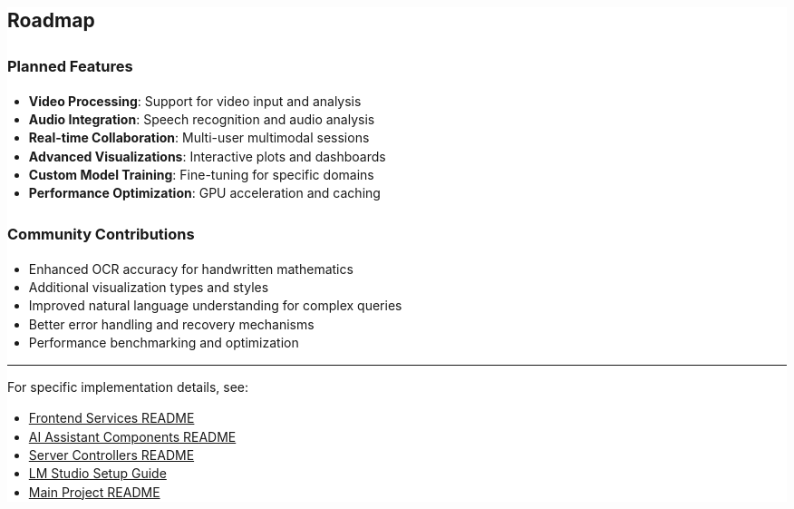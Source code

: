 ## Roadmap

### Planned Features
- **Video Processing**: Support for video input and analysis
- **Audio Integration**: Speech recognition and audio analysis
- **Real-time Collaboration**: Multi-user multimodal sessions
- **Advanced Visualizations**: Interactive plots and dashboards
- **Custom Model Training**: Fine-tuning for specific domains
- **Performance Optimization**: GPU acceleration and caching

### Community Contributions
- Enhanced OCR accuracy for handwritten mathematics
- Additional visualization types and styles
- Improved natural language understanding for complex queries
- Better error handling and recovery mechanisms
- Performance benchmarking and optimization

---

For specific implementation details, see:
- [Frontend Services README](sandboxdemo/client/src/services/README.md)
- [AI Assistant Components README](sandboxdemo/client/src/components/ai-assistant/README.md)
- [Server Controllers README](sandboxdemo/server/src/controllers/README.md)
- [LM Studio Setup Guide](LM_STUDIO_SETUP.md)
- [Main Project README](README.md) 